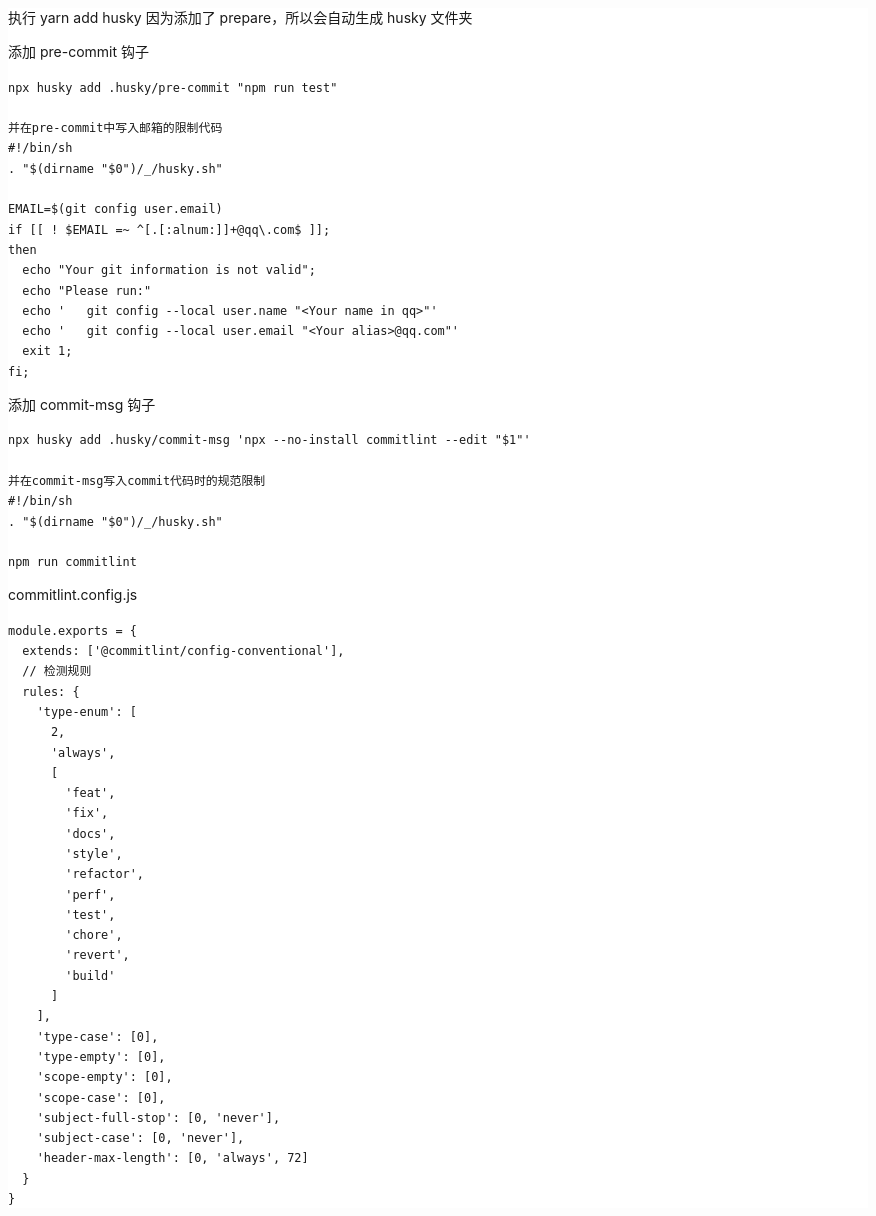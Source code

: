 
执行 yarn add husky 因为添加了 prepare，所以会自动生成 husky 文件夹

添加 pre-commit 钩子

```
npx husky add .husky/pre-commit "npm run test"

并在pre-commit中写入邮箱的限制代码
#!/bin/sh
. "$(dirname "$0")/_/husky.sh"

EMAIL=$(git config user.email)
if [[ ! $EMAIL =~ ^[.[:alnum:]]+@qq\.com$ ]];
then
  echo "Your git information is not valid";
  echo "Please run:"
  echo '   git config --local user.name "<Your name in qq>"'
  echo '   git config --local user.email "<Your alias>@qq.com"'
  exit 1;
fi;
```

添加 commit-msg 钩子

```
npx husky add .husky/commit-msg 'npx --no-install commitlint --edit "$1"'

并在commit-msg写入commit代码时的规范限制
#!/bin/sh
. "$(dirname "$0")/_/husky.sh"

npm run commitlint
```

commitlint.config.js

```
module.exports = {
  extends: ['@commitlint/config-conventional'],
  // 检测规则
  rules: {
    'type-enum': [
      2,
      'always',
      [
        'feat',
        'fix',
        'docs',
        'style',
        'refactor',
        'perf',
        'test',
        'chore',
        'revert',
        'build'
      ]
    ],
    'type-case': [0],
    'type-empty': [0],
    'scope-empty': [0],
    'scope-case': [0],
    'subject-full-stop': [0, 'never'],
    'subject-case': [0, 'never'],
    'header-max-length': [0, 'always', 72]
  }
}
```
